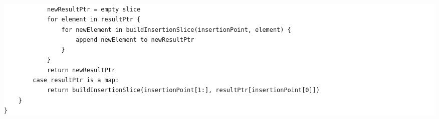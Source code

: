 ```
            newResultPtr = empty slice
            for element in resultPtr {
                for newElement in buildInsertionSlice(insertionPoint, element) {
                    append newElement to newResultPtr
                }
            }
            return newResultPtr
        case resultPtr is a map:
            return buildInsertionSlice(insertionPoint[1:], resultPtr[insertionPoint[0]])
    }
}
```
